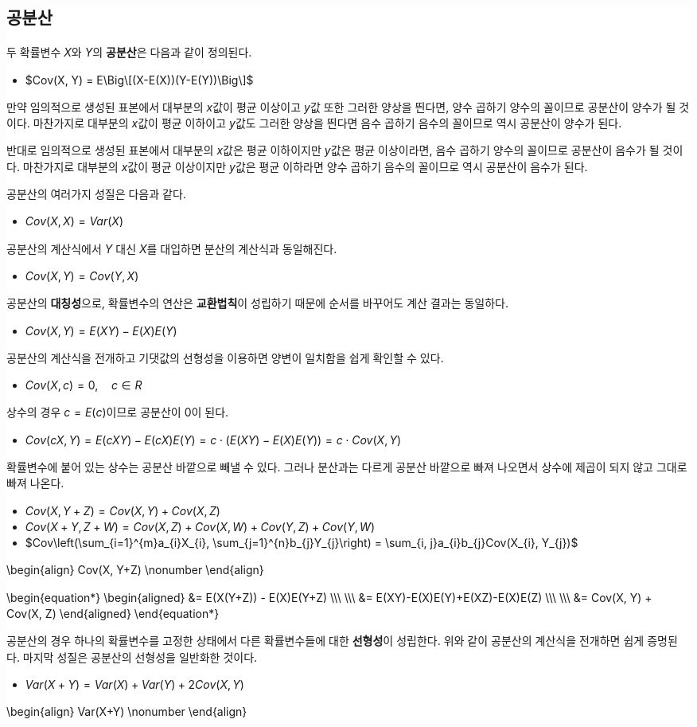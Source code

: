 
## 공분산

두 확률변수 $X$와 $Y$의 **공분산**은 다음과 같이 정의된다.
- $Cov(X, Y) = E\Big\[(X-E(X))(Y-E(Y))\Big\]$

만약 임의적으로 생성된 표본에서 대부분의 $x$값이 평균 이상이고 $y$값 또한 그러한 양상을 띈다면, 양수 곱하기 양수의 꼴이므로 공분산이 양수가 될 것이다. 마찬가지로 대부분의 $x$값이 평균 이하이고 $y$값도 그러한 양상을 띈다면 음수 곱하기 음수의 꼴이므로 역시 공분산이 양수가 된다.

반대로 임의적으로 생성된 표본에서 대부분의 $x$값은 평균 이하이지만 $y$값은 평균 이상이라면, 음수 곱하기 양수의 꼴이므로 공분산이 음수가 될 것이다. 마찬가지로 대부분의 $x$값이 평균 이상이지만 $y$값은 평균 이하라면 양수 곱하기 음수의 꼴이므로 역시 공분산이 음수가 된다.

공분산의 여러가지 성질은 다음과 같다.

- $Cov(X, X) = Var(X)$

공분산의 계산식에서 $Y$ 대신 $X$를 대입하면 분산의 계산식과 동일해진다.

- $Cov(X, Y) = Cov(Y, X)$

공분산의 **대칭성**으로, 확률변수의 연산은 **교환법칙**이 성립하기 때문에 순서를 바꾸어도 계산 결과는 동일하다.

- $Cov(X, Y) = E(XY) - E(X)E(Y)$

공분산의 계산식을 전개하고 기댓값의 선형성을 이용하면 양변이 일치함을 쉽게 확인할 수 있다.

- $Cov(X, c) = 0, \quad c \in R$

상수의 경우 $c=E(c)$이므로 공분산이 $0$이 된다.

- $Cov(cX, Y) = E(cXY) - E(cX)E(Y) = c \cdot (E(XY) - E(X)E(Y)) = c \cdot Cov(X, Y)$

확률변수에 붙어 있는 상수는 공분산 바깥으로 빼낼 수 있다. 그러나 분산과는 다르게 공분산 바깥으로 빠져 나오면서 상수에 제곱이 되지 않고 그대로 빠져 나온다.

- $Cov(X, Y+Z) = Cov(X, Y) + Cov(X, Z)$
- $Cov(X+Y, Z+W) = Cov(X, Z) + Cov(X, W) + Cov(Y, Z) + Cov(Y, W)$
- $Cov\left(\sum_{i=1}^{m}a_{i}X_{i}, \sum_{j=1}^{n}b_{j}Y_{j}\right) = \sum_{i, j}a_{i}b_{j}Cov(X_{i}, Y_{j})$

\begin{align}
Cov(X, Y+Z) \nonumber
\end{align}

\begin{equation\*}
\begin{aligned}
&= E(X(Y+Z)) - E(X)E(Y+Z) \\\\\\ \\\\\\
&= E(XY)-E(X)E(Y)+E(XZ)-E(X)E(Z) \\\\\\ \\\\\\
&= Cov(X, Y) + Cov(X, Z)
\end{aligned}
\end{equation\*}

공분산의 경우 하나의 확률변수를 고정한 상태에서 다른 확률변수들에 대한 **선형성**이 성립한다. 위와 같이 공분산의 계산식을 전개하면 쉽게 증명된다. 마지막 성질은 공분산의 선형성을 일반화한 것이다.

- $Var(X+Y) = Var(X) + Var(Y) + 2Cov(X, Y)$

\begin{align}
Var(X+Y) \nonumber
\end{align}
